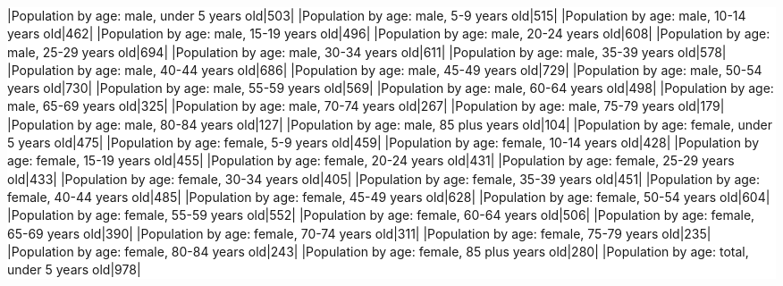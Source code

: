 |Population by age: male, under 5 years old|503|
|Population by age: male, 5-9 years old|515|
|Population by age: male, 10-14 years old|462|
|Population by age: male, 15-19 years old|496|
|Population by age: male, 20-24 years old|608|
|Population by age: male, 25-29 years old|694|
|Population by age: male, 30-34 years old|611|
|Population by age: male, 35-39 years old|578|
|Population by age: male, 40-44 years old|686|
|Population by age: male, 45-49 years old|729|
|Population by age: male, 50-54 years old|730|
|Population by age: male, 55-59 years old|569|
|Population by age: male, 60-64 years old|498|
|Population by age: male, 65-69 years old|325|
|Population by age: male, 70-74 years old|267|
|Population by age: male, 75-79 years old|179|
|Population by age: male, 80-84 years old|127|
|Population by age: male, 85 plus years old|104|
|Population by age: female, under 5 years old|475|
|Population by age: female, 5-9 years old|459|
|Population by age: female, 10-14 years old|428|
|Population by age: female, 15-19 years old|455|
|Population by age: female, 20-24 years old|431|
|Population by age: female, 25-29 years old|433|
|Population by age: female, 30-34 years old|405|
|Population by age: female, 35-39 years old|451|
|Population by age: female, 40-44 years old|485|
|Population by age: female, 45-49 years old|628|
|Population by age: female, 50-54 years old|604|
|Population by age: female, 55-59 years old|552|
|Population by age: female, 60-64 years old|506|
|Population by age: female, 65-69 years old|390|
|Population by age: female, 70-74 years old|311|
|Population by age: female, 75-79 years old|235|
|Population by age: female, 80-84 years old|243|
|Population by age: female, 85 plus years old|280|
|Population by age: total, under 5 years old|978|